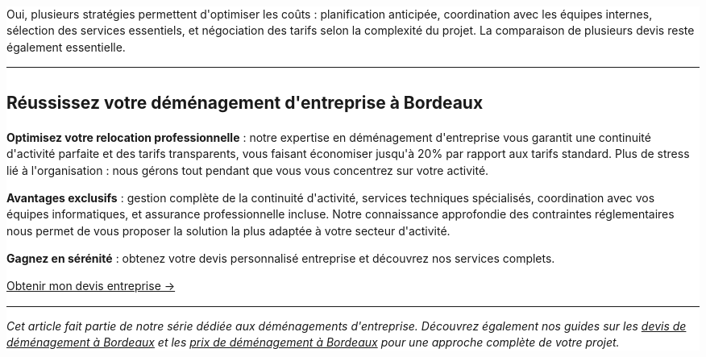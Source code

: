 Oui, plusieurs stratégies permettent d'optimiser les coûts : planification anticipée, coordination avec les équipes internes, sélection des services essentiels, et négociation des tarifs selon la complexité du projet. La comparaison de plusieurs devis reste également essentielle.

---

## Réussissez votre déménagement d'entreprise à Bordeaux

**Optimisez votre relocation professionnelle** : notre expertise en déménagement d'entreprise vous garantit une continuité d'activité parfaite et des tarifs transparents, vous faisant économiser jusqu'à 20% par rapport aux tarifs standard. Plus de stress lié à l'organisation : nous gérons tout pendant que vous vous concentrez sur votre activité.

**Avantages exclusifs** : gestion complète de la continuité d'activité, services techniques spécialisés, coordination avec vos équipes informatiques, et assurance professionnelle incluse. Notre connaissance approfondie des contraintes réglementaires nous permet de vous proposer la solution la plus adaptée à votre secteur d'activité.

**Gagnez en sérénité** : obtenez votre devis personnalisé entreprise et découvrez nos services complets.

[Obtenir mon devis entreprise →](/contact)

---

*Cet article fait partie de notre série dédiée aux déménagements d'entreprise. Découvrez également nos guides sur les [devis de déménagement à Bordeaux](/blog/demenagement-entreprise-bordeaux/demenagement-entreprise-bordeaux-guide) et les [prix de déménagement à Bordeaux](/blog/demenagement-entreprise-bordeaux/demenagement-entreprise-bordeaux-guide) pour une approche complète de votre projet.*
